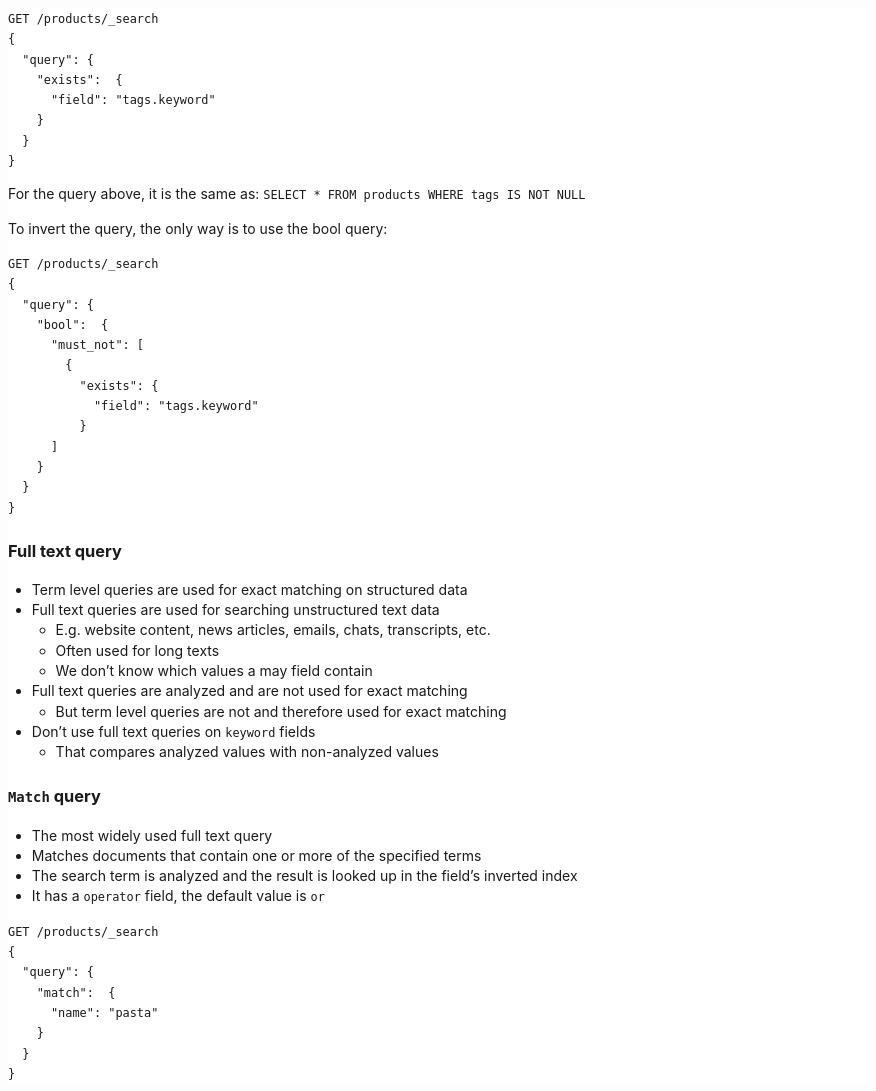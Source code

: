 ```
GET /products/_search
{
  "query": {
    "exists":  {
      "field": "tags.keyword"
    }
  }
}
```

For the query above, it is the same as: `SELECT * FROM products WHERE tags IS NOT NULL`

To invert the query, the only way is to use the bool query:

```
GET /products/_search
{
  "query": {
    "bool":  {
      "must_not": [
        {
          "exists": {
            "field": "tags.keyword"
          }
      ]
    }
  }
}
```

### **Full text query**

* Term level queries are used for exact matching on structured data
* Full text queries are used for searching unstructured text data
    * E.g. website content, news articles, emails, chats, transcripts, etc.
    * Often used for long texts
    * We don’t know which values a may field contain
* Full text queries are analyzed and are not used for exact matching
    * But term level queries are not and therefore used for exact matching
* Don’t use full text queries on `keyword` fields
    * That compares analyzed values with non-analyzed values

### **`Match` query**

* The most widely used full text query
* Matches documents that contain one or more of the specified terms
* The search term is analyzed and the result is looked up in the field’s inverted index
* It has a `operator` field, the default value is `or`

```
GET /products/_search
{
  "query": {
    "match":  {
      "name": "pasta"
    }
  }
}
```
